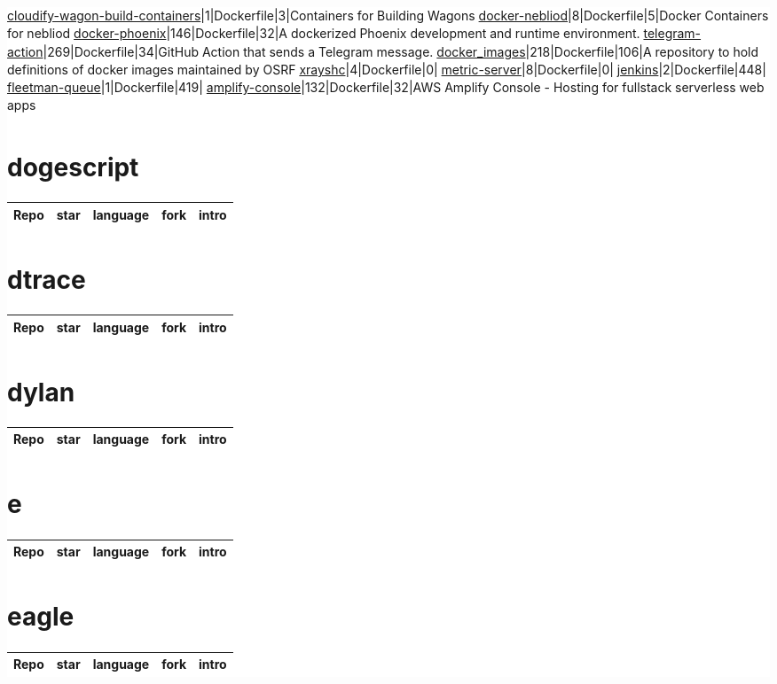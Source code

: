 [cloudify-wagon-build-containers](https://github.com/cloudify-cosmo/cloudify-wagon-build-containers)|1|Dockerfile|3|Containers for Building Wagons
[docker-nebliod](https://github.com/NeblioTeam/docker-nebliod)|8|Dockerfile|5|Docker Containers for nebliod
[docker-phoenix](https://github.com/nicbet/docker-phoenix)|146|Dockerfile|32|A dockerized Phoenix development and runtime environment.
[telegram-action](https://github.com/appleboy/telegram-action)|269|Dockerfile|34|GitHub Action that sends a Telegram message.
[docker_images](https://github.com/osrf/docker_images)|218|Dockerfile|106|A repository to hold definitions of docker images maintained by OSRF
[xrayshc](https://github.com/zxfandyy/xrayshc)|4|Dockerfile|0|
[metric-server](https://github.com/LandmakTechnology/metric-server)|8|Dockerfile|0|
[jenkins](https://github.com/fleetman-ci-cd-demo/jenkins)|2|Dockerfile|448|
[fleetman-queue](https://github.com/fleetman-ci-cd-demo/fleetman-queue)|1|Dockerfile|419|
[amplify-console](https://github.com/aws-amplify/amplify-console)|132|Dockerfile|32|AWS Amplify Console - Hosting for fullstack serverless web apps


# dogescript

Repo|star|language|fork|intro
-|-|-|-|-



# dtrace

Repo|star|language|fork|intro
-|-|-|-|-



# dylan

Repo|star|language|fork|intro
-|-|-|-|-



# e

Repo|star|language|fork|intro
-|-|-|-|-



# eagle

Repo|star|language|fork|intro
-|-|-|-|-


